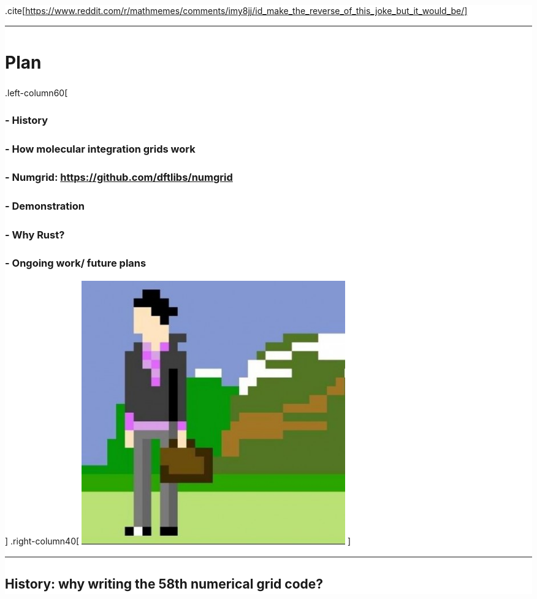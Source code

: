 .cite[https://www.reddit.com/r/mathmemes/comments/imy8jj/id_make_the_reverse_of_this_joke_but_it_would_be/]

---

# Plan

.left-column60[
### - History
### - How molecular integration grids work
### - Numgrid: https://github.com/dftlibs/numgrid
### - Demonstration
### - Why Rust?
### - Ongoing work/ future plans
]
.right-column40[
<img src="img/avatar.jpeg" style="width: 50%;"/>
]

---

## History: why writing the 58th numerical grid code?
